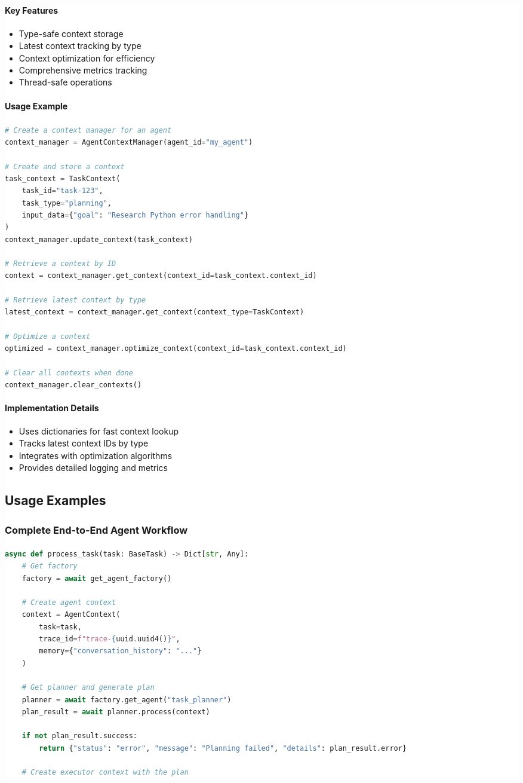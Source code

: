 #### Key Features
- Type-safe context storage
- Latest context tracking by type
- Context optimization for efficiency
- Comprehensive metrics tracking
- Thread-safe operations

#### Usage Example

```python
# Create a context manager for an agent
context_manager = AgentContextManager(agent_id="my_agent")

# Create and store a context
task_context = TaskContext(
    task_id="task-123",
    task_type="planning",
    input_data={"goal": "Research Python error handling"}
)
context_manager.update_context(task_context)

# Retrieve a context by ID
context = context_manager.get_context(context_id=task_context.context_id)

# Retrieve latest context by type
latest_context = context_manager.get_context(context_type=TaskContext)

# Optimize a context
optimized = context_manager.optimize_context(context_id=task_context.context_id)

# Clear all contexts when done
context_manager.clear_contexts()
```

#### Implementation Details
- Uses dictionaries for fast context lookup
- Tracks latest context IDs by type
- Integrates with optimization algorithms
- Provides detailed logging and metrics

## Usage Examples

### Complete End-to-End Agent Workflow

```python
async def process_task(task: BaseTask) -> Dict[str, Any]:
    # Get factory
    factory = await get_agent_factory()
    
    # Create agent context
    context = AgentContext(
        task=task,
        trace_id=f"trace-{uuid.uuid4()}",
        memory={"conversation_history": "..."}
    )
    
    # Get planner and generate plan
    planner = await factory.get_agent("task_planner")
    plan_result = await planner.process(context)
    
    if not plan_result.success:
        return {"status": "error", "message": "Planning failed", "details": plan_result.error}
    
    # Create executor context with the plan
```